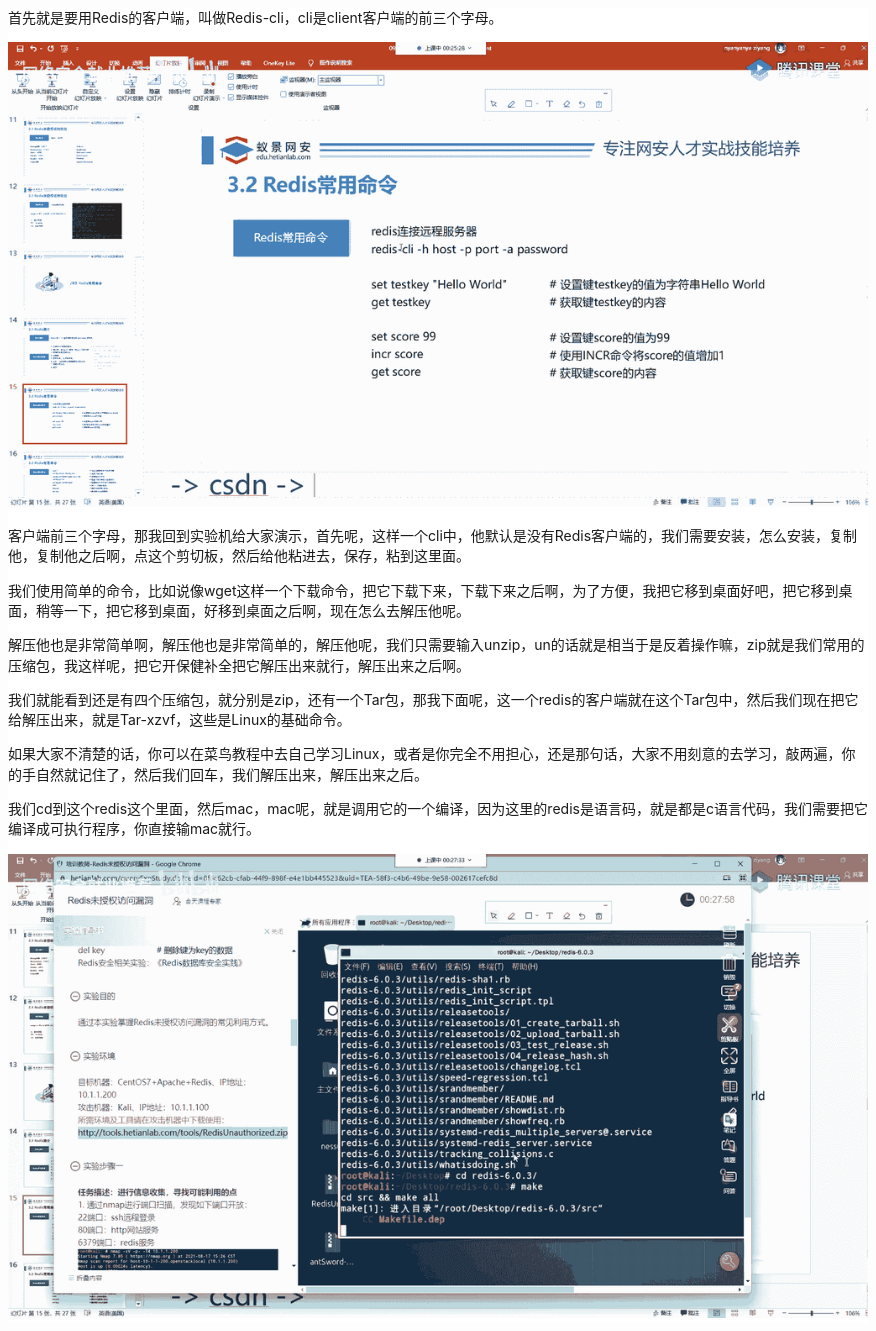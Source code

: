 首先就是要用Redis的客户端，叫做Redis-cli，cli是client客户端的前三个字母。

![](img/d2f8f7c6232fe556e91aa6b941c9e09f_7.png)

客户端前三个字母，那我回到实验机给大家演示，首先呢，这样一个cli中，他默认是没有Redis客户端的，我们需要安装，怎么安装，复制他，复制他之后啊，点这个剪切板，然后给他粘进去，保存，粘到这里面。

我们使用简单的命令，比如说像wget这样一个下载命令，把它下载下来，下载下来之后啊，为了方便，我把它移到桌面好吧，把它移到桌面，稍等一下，把它移到桌面，好移到桌面之后啊，现在怎么去解压他呢。

解压他也是非常简单啊，解压他也是非常简单的，解压他呢，我们只需要输入unzip，un的话就是相当于是反着操作嘛，zip就是我们常用的压缩包，我这样呢，把它开保健补全把它解压出来就行，解压出来之后啊。

我们就能看到还是有四个压缩包，就分别是zip，还有一个Tar包，那我下面呢，这一个redis的客户端就在这个Tar包中，然后我们现在把它给解压出来，就是Tar-xzvf，这些是Linux的基础命令。

如果大家不清楚的话，你可以在菜鸟教程中去自己学习Linux，或者是你完全不用担心，还是那句话，大家不用刻意的去学习，敲两遍，你的手自然就记住了，然后我们回车，我们解压出来，解压出来之后。

我们cd到这个redis这个里面，然后mac，mac呢，就是调用它的一个编译，因为这里的redis是语言码，就是都是c语言代码，我们需要把它编译成可执行程序，你直接输mac就行。



![](img/d2f8f7c6232fe556e91aa6b941c9e09f_9.png)
